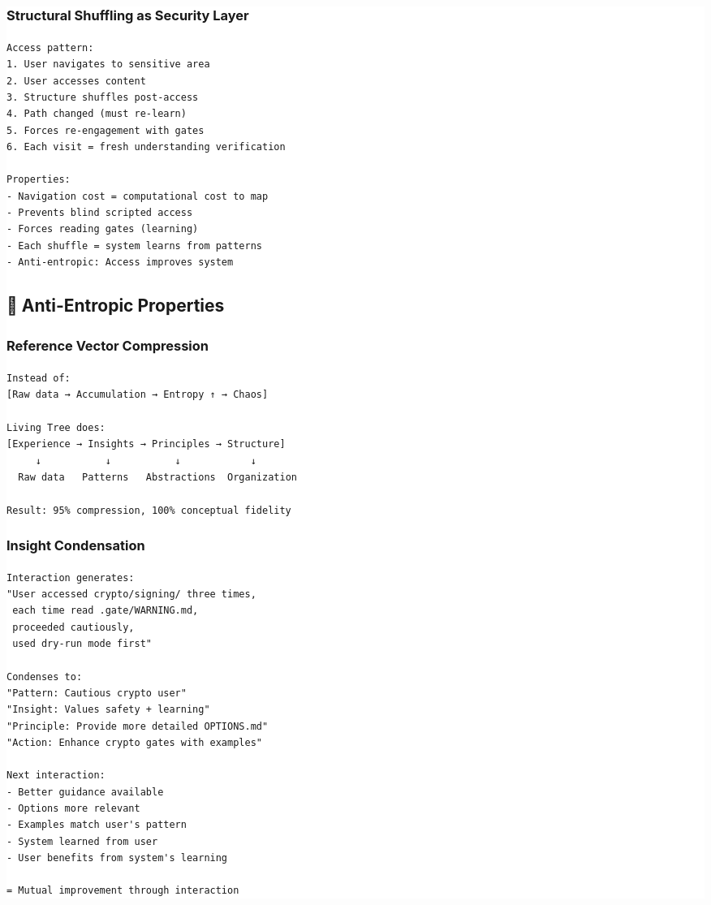### Structural Shuffling as Security Layer
```
Access pattern:
1. User navigates to sensitive area
2. User accesses content
3. Structure shuffles post-access
4. Path changed (must re-learn)
5. Forces re-engagement with gates
6. Each visit = fresh understanding verification

Properties:
- Navigation cost = computational cost to map
- Prevents blind scripted access
- Forces reading gates (learning)
- Each shuffle = system learns from patterns
- Anti-entropic: Access improves system
```

## 🧠 Anti-Entropic Properties

### Reference Vector Compression
```
Instead of:
[Raw data → Accumulation → Entropy ↑ → Chaos]

Living Tree does:
[Experience → Insights → Principles → Structure]
     ↓           ↓           ↓            ↓
  Raw data   Patterns   Abstractions  Organization

Result: 95% compression, 100% conceptual fidelity
```

### Insight Condensation
```
Interaction generates:
"User accessed crypto/signing/ three times, 
 each time read .gate/WARNING.md,
 proceeded cautiously,
 used dry-run mode first"

Condenses to:
"Pattern: Cautious crypto user"
"Insight: Values safety + learning"
"Principle: Provide more detailed OPTIONS.md"
"Action: Enhance crypto gates with examples"

Next interaction:
- Better guidance available
- Options more relevant
- Examples match user's pattern
- System learned from user
- User benefits from system's learning

= Mutual improvement through interaction
```
